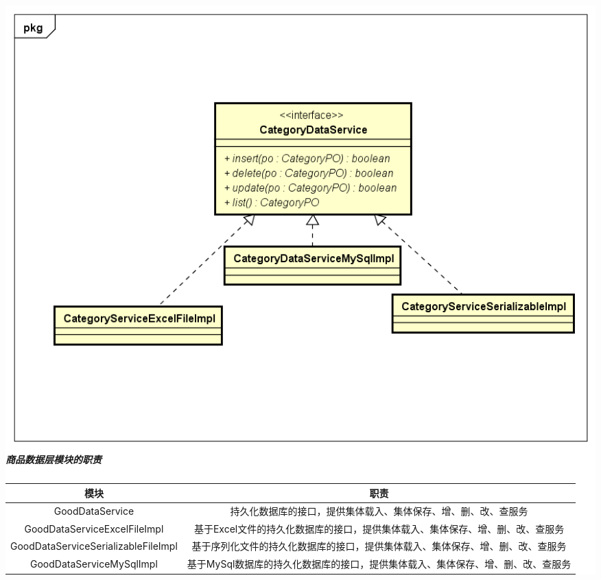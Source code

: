 ##### ![商品分类管理数据层模块的描述](..\img\商品分类管理数据层模块的描述.png)商品数据层模块的职责

|                 模块                  |                    职责                    |
| :---------------------------------: | :--------------------------------------: |
|           GoodDataService           |     持久化数据库的接口，提供集体载入、集体保存、增、删、改、查服务      |
|    GoodDataServiceExcelFileImpl     | 基于Excel文件的持久化数据库的接口，提供集体载入、集体保存、增、删、改、查服务 |
| GoodDataServiceSerializableFileImpl | 基于序列化文件的持久化数据库的接口，提供集体载入、集体保存、增、删、改、查服务  |
|      GoodDataServiceMySqlImpl       | 基于MySql数据库的持久化数据库的接口，提供集体载入、集体保存、增、删、改、查服务 |
